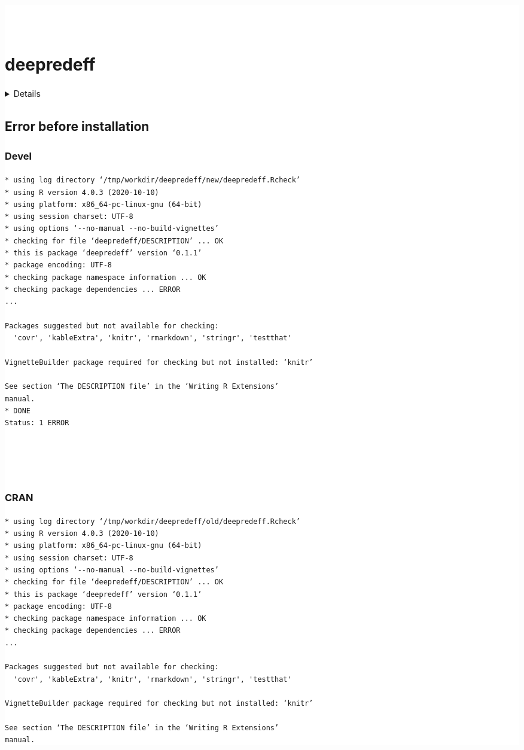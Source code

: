 ```



```
# deepredeff

<details></details>

## Error before installation

### Devel

```
* using log directory ‘/tmp/workdir/deepredeff/new/deepredeff.Rcheck’
* using R version 4.0.3 (2020-10-10)
* using platform: x86_64-pc-linux-gnu (64-bit)
* using session charset: UTF-8
* using options ‘--no-manual --no-build-vignettes’
* checking for file ‘deepredeff/DESCRIPTION’ ... OK
* this is package ‘deepredeff’ version ‘0.1.1’
* package encoding: UTF-8
* checking package namespace information ... OK
* checking package dependencies ... ERROR
...

Packages suggested but not available for checking:
  'covr', 'kableExtra', 'knitr', 'rmarkdown', 'stringr', 'testthat'

VignetteBuilder package required for checking but not installed: ‘knitr’

See section ‘The DESCRIPTION file’ in the ‘Writing R Extensions’
manual.
* DONE
Status: 1 ERROR





```
### CRAN

```
* using log directory ‘/tmp/workdir/deepredeff/old/deepredeff.Rcheck’
* using R version 4.0.3 (2020-10-10)
* using platform: x86_64-pc-linux-gnu (64-bit)
* using session charset: UTF-8
* using options ‘--no-manual --no-build-vignettes’
* checking for file ‘deepredeff/DESCRIPTION’ ... OK
* this is package ‘deepredeff’ version ‘0.1.1’
* package encoding: UTF-8
* checking package namespace information ... OK
* checking package dependencies ... ERROR
...

Packages suggested but not available for checking:
  'covr', 'kableExtra', 'knitr', 'rmarkdown', 'stringr', 'testthat'

VignetteBuilder package required for checking but not installed: ‘knitr’

See section ‘The DESCRIPTION file’ in the ‘Writing R Extensions’
manual.
```